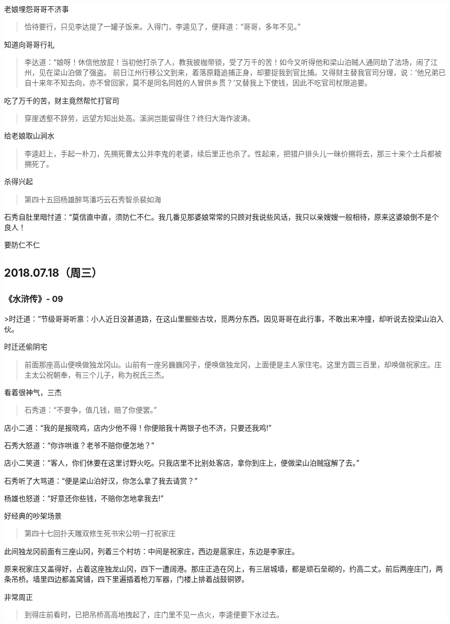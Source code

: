 老娘埋怨哥哥不济事
>恰待要行，只见李达提了一罐子饭来。入得门，李逵见了，便拜道：“哥哥，多年不见。”



知道向哥哥行礼
>李达道：“娘呀！休信他放屁！当初他打杀了人，教我披枷带锁，受了万千的苦！如今又听得他和梁山泊贼人通同劫了法场，闹了江州，见在梁山泊做了强盗。
前日江州行移公文到来，着落原籍追捕正身，却要捉我到官比捕。又得财主替我官司分理，说：‘他兄弟已自十来年不知去向，亦不曾回家，莫不是同名同姓的人冒供乡贯？’又替我上下使钱，因此不吃官司杖限追要。



吃了万千的苦，财主竟然帮忙打官司
>穿崖透壑不辞劳，远望方知出处高。溪涧岂能留得住？终归大海作波涛。



给老娘取山涧水
>李逵赶上，手起一朴刀，先搠死曹太公并李鬼的老婆，续后里正也杀了。性起来，把猎户排头儿一昧价搠将去，那三十来个土兵都被搠死了。



杀得兴起
>第四十五回杨雄醉骂潘巧云石秀智杀裴如海

石秀自肚里暗忖道：“莫信直中直，须防仁不仁。我几番见那婆娘常常的只顾对我说些风话，我只以亲嫂嫂一般相待，原来这婆娘倒不是个良人！



要防仁不仁
<h2>2018.07.18（周三）</h2>
<h3>《水浒传》- 09</h3>
>时迁道：“节级哥哥听禀：小人近日没甚道路，在这山里掘些古坟，觅两分东西。因见哥哥在此行事，不敢出来冲撞，却听说去投梁山泊入伙。



时迁还偷阴宅
>前面那座高山便唤做独龙冈山。山前有一座另巍巍冈子，便唤做独龙冈，上面便是主人家住宅。这里方圆三百里，却唤做祝家庄。庄主太公祝朝奉，有三个儿子，称为祝氏三杰。



看着很神气，三杰
>石秀道：“不要争，值几钱，赔了你便罢。”

店小二道：“我的是报晓鸡，店内少他不得！你便赔我十两银子也不济，只要还我鸡!”

石秀大怒道：“你诈哄谁？老爷不赔你便怎地？”

店小二笑道：“客人，你们休要在这里讨野火吃。只我店里不比别处客店，拿你到庄上，便做梁山泊贼寇解了去。”

石秀听了大骂道：“便是梁山泊好汉，你怎么拿了我去请赏？”

杨雄也怒道：“好意还你些钱，不赔你怎地拿我去!”



好经典的吵架场景
>第四十七回扑天雕双修生死书宋公明一打祝家庄

此间独龙冈前面有三座山冈，列着三个村坊：中间是祝家庄，西边是扈家庄，东边是李家庄。

原来祝家庄又盖得好，占着这座独龙山冈，四下一遭阔港。那庄正造在冈上，有三层城墙，都是顽石垒砌的，约高二丈。前后两座庄门，两条吊桥。墙里四边都盖窝铺，四下里遍插着枪刀军器，门楼上排着战鼓铜锣。



非常周正
>到得庄前看时，已把吊桥高高地拽起了，庄门里不见一点火，李逵便要下水过去。
